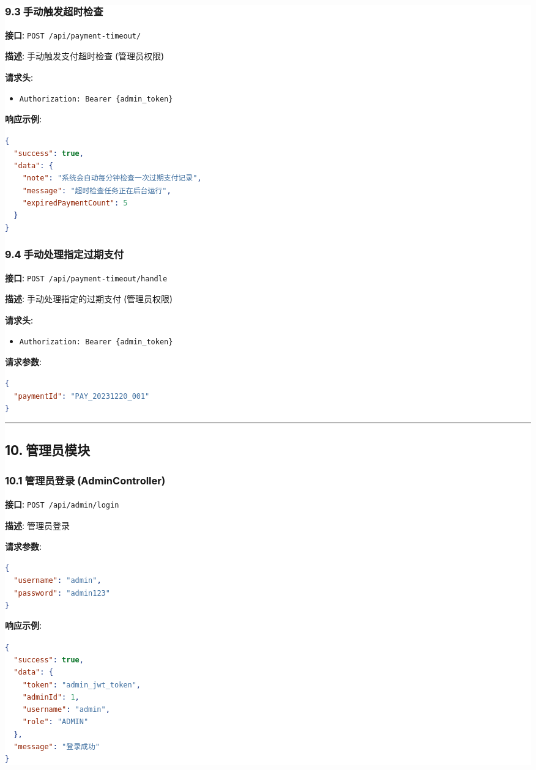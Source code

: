 ### 9.3 手动触发超时检查

**接口**: `POST /api/payment-timeout/`

**描述**: 手动触发支付超时检查 (管理员权限)

**请求头**:
- `Authorization: Bearer {admin_token}`

**响应示例**:
```json
{
  "success": true,
  "data": {
    "note": "系统会自动每分钟检查一次过期支付记录",
    "message": "超时检查任务正在后台运行",
    "expiredPaymentCount": 5
  }
}
```

### 9.4 手动处理指定过期支付

**接口**: `POST /api/payment-timeout/handle`

**描述**: 手动处理指定的过期支付 (管理员权限)

**请求头**:
- `Authorization: Bearer {admin_token}`

**请求参数**:
```json
{
  "paymentId": "PAY_20231220_001"
}
```

---

## 10. 管理员模块

### 10.1 管理员登录 (AdminController)

**接口**: `POST /api/admin/login`

**描述**: 管理员登录

**请求参数**:
```json
{
  "username": "admin",
  "password": "admin123"
}
```

**响应示例**:
```json
{
  "success": true,
  "data": {
    "token": "admin_jwt_token",
    "adminId": 1,
    "username": "admin",
    "role": "ADMIN"
  },
  "message": "登录成功"
}
```
